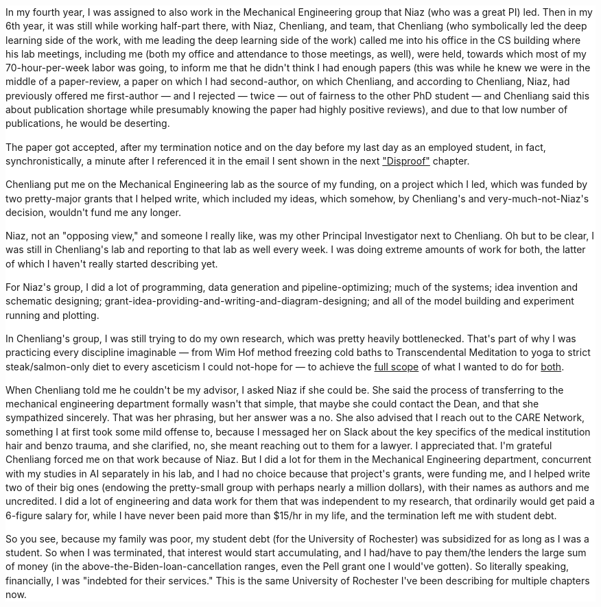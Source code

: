 In my fourth year, I was assigned to also work in the Mechanical Engineering group that Niaz (who was a great PI) led. Then in my 6th year, it was still while working half-part there, with Niaz, Chenliang, and team, that Chenliang (who symbolically led the deep learning side of the work, with me leading the deep learning side of the work) called me into his office in the CS building where his lab meetings, including me (both my office and attendance to those meetings, as well), were held, towards which most of my 70-hour-per-week labor was going, to inform me that he didn't think I had enough papers (this was while he knew we were in the middle of a paper-review, a paper on which I had second-author, on which Chenliang, and according to Chenliang, Niaz, had previously offered me first-author — and I rejected — twice — out of fairness to the other PhD student — and Chenliang said this about publication shortage while presumably knowing the paper had highly positive reviews), and due to that low number of publications, he would be deserting.

The paper got accepted, after my termination notice and on the day before my last day as an employed student, in fact, synchronistically, a minute after I referenced it in the email I sent shown in the next ["Disproof"](3-Disproof.md#email-10302023) chapter.

Chenliang put me on the Mechanical Engineering lab as the source of my funding, on a project which I led, which was funded by two pretty-major grants that I helped write, which included my ideas, which somehow, by Chenliang's and very-much-not-Niaz's decision, wouldn't fund me any longer.

Niaz, not an "opposing view," and someone I really like, was my other Principal Investigator next to Chenliang. Oh but to be clear, I was still in Chenliang's lab and reporting to that lab as well every week. I was doing extreme amounts of work for both, the latter of which I haven't really started describing yet. 

For Niaz's group, I did a lot of programming, data generation and pipeline-optimizing; much of the systems; idea invention and schematic designing; grant-idea-providing-and-writing-and-diagram-designing; and all of the model building and experiment running and plotting.

In Chenliang's group, I was still trying to do my own research, which was pretty heavily bottlenecked. That's part of why I was practicing every discipline imaginable — from Wim Hof method freezing cold baths to Transcendental Meditation to yoga to strict steak/salmon-only diet to every asceticism I could not-hope for — to achieve the [full scope](https://github.com/AGI-init/UnifiedML-legacy) of what I wanted to do for [both](https://github.com/AGI-init/XRDs).

When Chenliang told me he couldn't be my advisor, I asked Niaz if she could be. She said the process of transferring to the mechanical engineering department formally wasn't that simple, that maybe she could contact the Dean, and that she sympathized sincerely. That was her phrasing, but her answer was a no. She also advised that I reach out to the CARE Network, something I at first took some mild offense to, because I messaged her on Slack about the key specifics of the medical institution hair and benzo trauma, and she clarified, no, she meant reaching out to them for a lawyer. I appreciated that. I'm grateful Chenliang forced me on that work because of Niaz. But I did a lot for them in the Mechanical Engineering department, concurrent with my studies in AI separately in his lab, and I had no choice because that project's grants, were funding me, and I helped write two of their big ones (endowing the pretty-small group with perhaps nearly a million dollars), with their names as authors and me uncredited. I did a lot of engineering and data work for them that was independent to my research, that ordinarily would get paid a 6-figure salary for, while I have never been paid more than $15/hr in my life, and the termination left me with student debt.

So you see, because my family was poor, my student debt (for the University of Rochester) was subsidized for as long as I was a student. So when I was terminated, that interest would start accumulating, and I had/have to pay them/the lenders the large sum of money (in the above-the-Biden-loan-cancellation ranges, even the Pell grant one I would've gotten). So literally speaking, financially, I was "indebted for their services." This is the same University of Rochester I've been describing for multiple chapters now.
